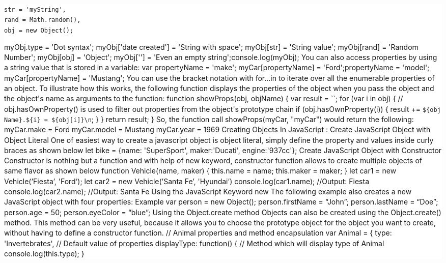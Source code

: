     str = 'myString',
    rand = Math.random(),
    obj = new Object();
myObj.type              = 'Dot syntax';
myObj['date created']   = 'String with space';
myObj[str]              = 'String value';
myObj[rand]             = 'Random Number';
myObj[obj]              = 'Object';
myObj['']               = 'Even an empty string';console.log(myObj);
You can also access properties by using a string value that is stored in a variable:
var propertyName = 'make';
myCar[propertyName] = 'Ford';propertyName = 'model';
myCar[propertyName] = 'Mustang';
You can use the bracket notation with for...in to iterate over all the enumerable properties of an object. To illustrate how this works, the following function displays the properties of the object when you pass the object and the object's name as arguments to the function:
function showProps(obj, objName) {
  var result = ``;
  for (var i in obj) {
    // obj.hasOwnProperty() is used to filter out properties from the object's prototype chain
    if (obj.hasOwnProperty(i)) {
      result += `${objName}.${i} = ${obj[i]}\n`;
    }
  }
  return result;
}
So, the function call showProps(myCar, "myCar") would return the following:
myCar.make = Ford
myCar.model = Mustang
myCar.year = 1969
Creating Objects In JavaScript :
Create JavaScript Object with Object Literal
One of easiest way to create a javascript object is object literal, simply define the property and values inside curly braces as shown below
let bike = {name: 'SuperSport', maker:'Ducati', engine:'937cc'};
Create JavaScript Object with Constructor
Constructor is nothing but a function and with help of new keyword, constructor function allows to create multiple objects of same flavor as shown below
function Vehicle(name, maker) {
   this.name = name;
   this.maker = maker;
}
let car1 = new Vehicle(’Fiesta’, 'Ford’);
let car2 = new Vehicle(’Santa Fe’, 'Hyundai’)
console.log(car1.name);    //Output: Fiesta
console.log(car2.name);    //Output: Santa Fe
Using the JavaScript Keyword new
The following example also creates a new JavaScript object with four properties:
Example
var person = new Object();
person.firstName = “John”;
person.lastName = “Doe”;
person.age = 50;
person.eyeColor = “blue”;
Using the Object.create method
Objects can also be created using the Object.create() method. This method can be very useful, because it allows you to choose the prototype object for the object you want to create, without having to define a constructor function.
// Animal properties and method encapsulation
var Animal = {
  type: 'Invertebrates', // Default value of properties
  displayType: function() {  // Method which will display type of Animal
    console.log(this.type);
  }